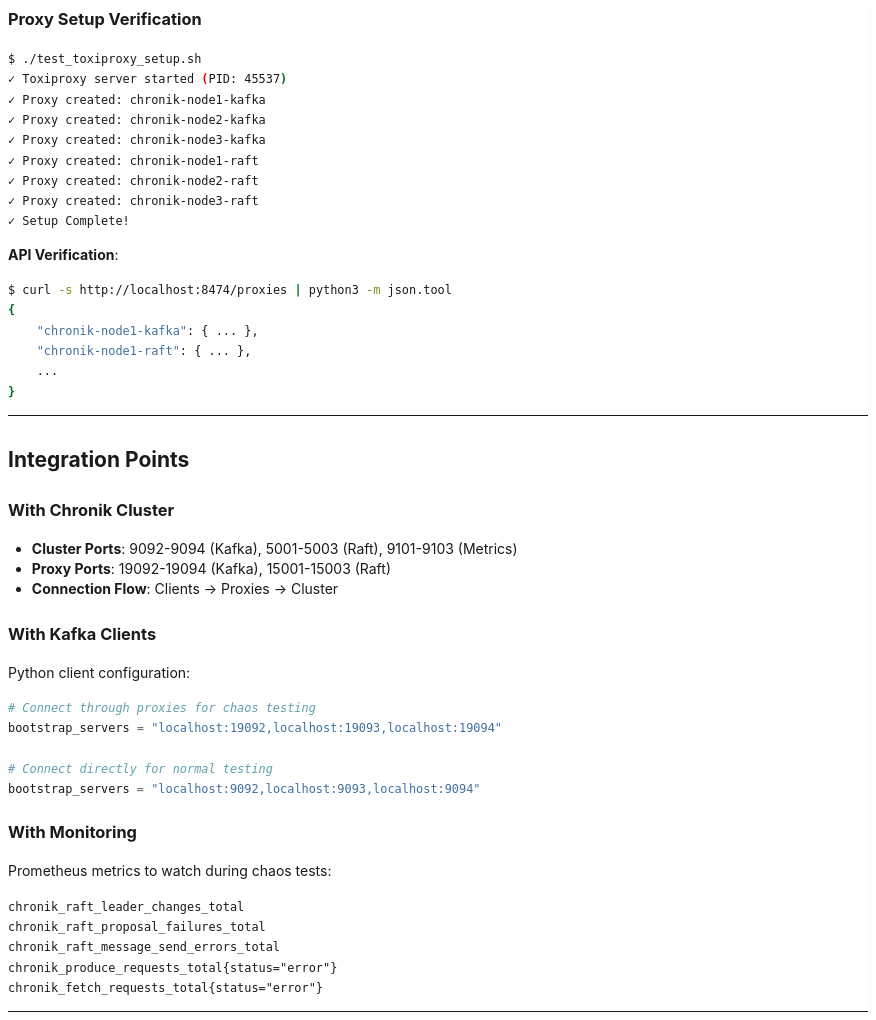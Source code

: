 ### Proxy Setup Verification

```bash
$ ./test_toxiproxy_setup.sh
✓ Toxiproxy server started (PID: 45537)
✓ Proxy created: chronik-node1-kafka
✓ Proxy created: chronik-node2-kafka
✓ Proxy created: chronik-node3-kafka
✓ Proxy created: chronik-node1-raft
✓ Proxy created: chronik-node2-raft
✓ Proxy created: chronik-node3-raft
✓ Setup Complete!
```

**API Verification**:
```bash
$ curl -s http://localhost:8474/proxies | python3 -m json.tool
{
    "chronik-node1-kafka": { ... },
    "chronik-node1-raft": { ... },
    ...
}
```

---

## Integration Points

### With Chronik Cluster

- **Cluster Ports**: 9092-9094 (Kafka), 5001-5003 (Raft), 9101-9103 (Metrics)
- **Proxy Ports**: 19092-19094 (Kafka), 15001-15003 (Raft)
- **Connection Flow**: Clients → Proxies → Cluster

### With Kafka Clients

Python client configuration:
```python
# Connect through proxies for chaos testing
bootstrap_servers = "localhost:19092,localhost:19093,localhost:19094"

# Connect directly for normal testing
bootstrap_servers = "localhost:9092,localhost:9093,localhost:9094"
```

### With Monitoring

Prometheus metrics to watch during chaos tests:
```
chronik_raft_leader_changes_total
chronik_raft_proposal_failures_total
chronik_raft_message_send_errors_total
chronik_produce_requests_total{status="error"}
chronik_fetch_requests_total{status="error"}
```

---